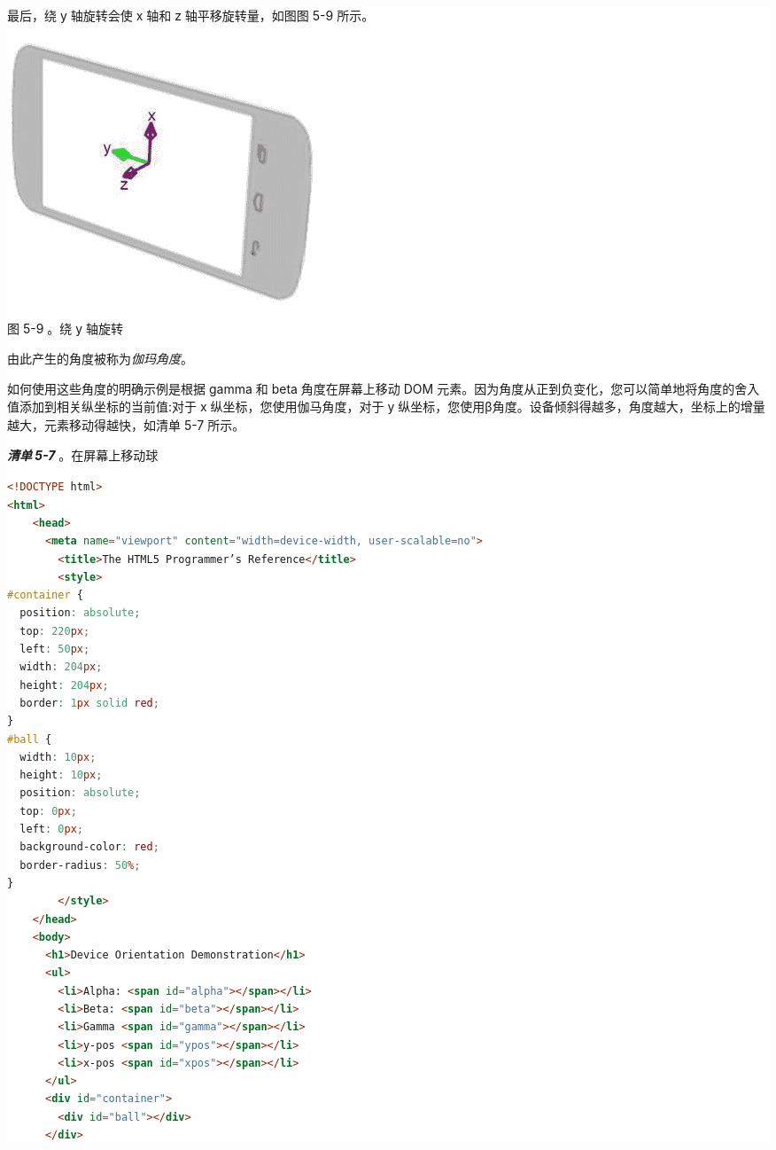 最后，绕 y 轴旋转会使 x 轴和 z 轴平移旋转量，如图图 5-9 所示。

![9781430263678_Fig05-09.jpg](img/image00483.jpeg)

图 5-9 。绕 y 轴旋转

由此产生的角度被称为*伽玛角度*。

如何使用这些角度的明确示例是根据 gamma 和 beta 角度在屏幕上移动 DOM 元素。因为角度从正到负变化，您可以简单地将角度的舍入值添加到相关纵坐标的当前值:对于 x 纵坐标，您使用伽马角度，对于 y 纵坐标，您使用β角度。设备倾斜得越多，角度越大，坐标上的增量越大，元素移动得越快，如清单 5-7 所示。

***清单 5-7*** 。在屏幕上移动球

```html
<!DOCTYPE html>
<html>
    <head>
      <meta name="viewport" content="width=device-width, user-scalable=no">
        <title>The HTML5 Programmer’s Reference</title>
        <style>
#container {
  position: absolute;
  top: 220px;
  left: 50px;
  width: 204px;
  height: 204px;
  border: 1px solid red;
}
#ball {
  width: 10px;
  height: 10px;
  position: absolute;
  top: 0px;
  left: 0px;
  background-color: red;
  border-radius: 50%;
}
        </style>
    </head>
    <body>
      <h1>Device Orientation Demonstration</h1>
      <ul>
        <li>Alpha: <span id="alpha"></span></li>
        <li>Beta: <span id="beta"></span></li>
        <li>Gamma <span id="gamma"></span></li>
        <li>y-pos <span id="ypos"></span></li>
        <li>x-pos <span id="xpos"></span></li>
      </ul>
      <div id="container">
        <div id="ball"></div>
      </div>
```